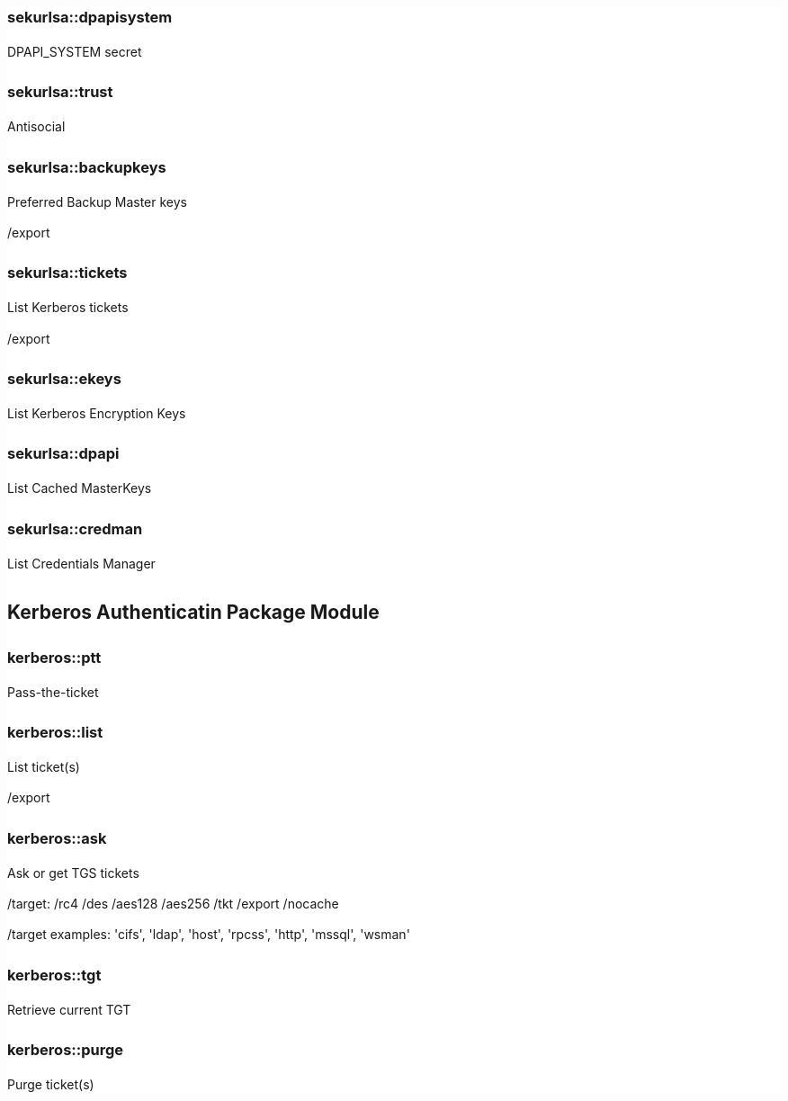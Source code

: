 ### sekurlsa::dpapisystem

DPAPI_SYSTEM secret

### sekurlsa::trust

Antisocial

### sekurlsa::backupkeys

Preferred Backup Master keys

/export

### sekurlsa::tickets

List Kerberos tickets

/export

### sekurlsa::ekeys

List Kerberos Encryption Keys

### sekurlsa::dpapi

List Cached MasterKeys

### sekurlsa::credman

List Credentials Manager

## Kerberos Authenticatin Package Module

### kerberos::ptt

Pass-the-ticket

### kerberos::list

List ticket(s)

/export

### kerberos::ask

Ask or&nbsp;get TGS tickets

/target: /rc4 /des /aes128 /aes256 /tkt /export /nocache

/target examples: 'cifs', 'ldap', 'host', 'rpcss', 'http', 'mssql', 'wsman'

### kerberos::tgt

Retrieve current TGT

### kerberos::purge

Purge ticket(s)

